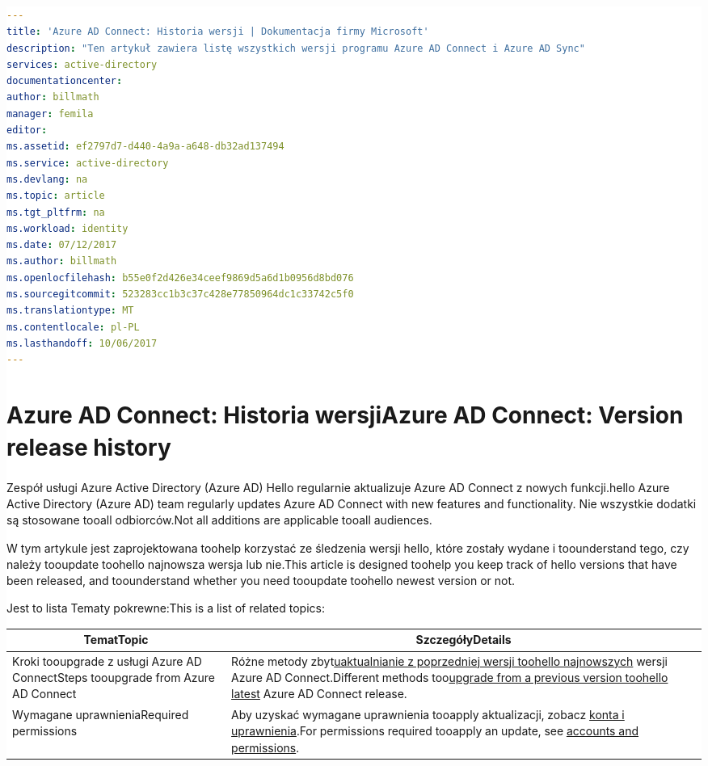 ```yaml
---
title: 'Azure AD Connect: Historia wersji | Dokumentacja firmy Microsoft'
description: "Ten artykuł zawiera listę wszystkich wersji programu Azure AD Connect i Azure AD Sync"
services: active-directory
documentationcenter: 
author: billmath
manager: femila
editor: 
ms.assetid: ef2797d7-d440-4a9a-a648-db32ad137494
ms.service: active-directory
ms.devlang: na
ms.topic: article
ms.tgt_pltfrm: na
ms.workload: identity
ms.date: 07/12/2017
ms.author: billmath
ms.openlocfilehash: b55e0f2d426e34ceef9869d5a6d1b0956d8bd076
ms.sourcegitcommit: 523283cc1b3c37c428e77850964dc1c33742c5f0
ms.translationtype: MT
ms.contentlocale: pl-PL
ms.lasthandoff: 10/06/2017
---
```

# <a name="azure-ad-connect-version-release-history"></a><span data-ttu-id="52e29-103">Azure AD Connect: Historia wersji</span><span class="sxs-lookup"><span data-stu-id="52e29-103">Azure AD Connect: Version release history</span></span>
<span data-ttu-id="52e29-104">Zespół usługi Azure Active Directory (Azure AD) Hello regularnie aktualizuje Azure AD Connect z nowych funkcji.</span><span class="sxs-lookup"><span data-stu-id="52e29-104">hello Azure Active Directory (Azure AD) team regularly updates Azure AD Connect with new features and functionality.</span></span> <span data-ttu-id="52e29-105">Nie wszystkie dodatki są stosowane tooall odbiorców.</span><span class="sxs-lookup"><span data-stu-id="52e29-105">Not all additions are applicable tooall audiences.</span></span>

<span data-ttu-id="52e29-106">W tym artykule jest zaprojektowana toohelp korzystać ze śledzenia wersji hello, które zostały wydane i toounderstand tego, czy należy tooupdate toohello najnowsza wersja lub nie.</span><span class="sxs-lookup"><span data-stu-id="52e29-106">This article is designed toohelp you keep track of hello versions that have been released, and toounderstand whether you need tooupdate toohello newest version or not.</span></span>

<span data-ttu-id="52e29-107">Jest to lista Tematy pokrewne:</span><span class="sxs-lookup"><span data-stu-id="52e29-107">This is a list of related topics:</span></span>


<span data-ttu-id="52e29-108">Temat</span><span class="sxs-lookup"><span data-stu-id="52e29-108">Topic</span></span> |  <span data-ttu-id="52e29-109">Szczegóły</span><span class="sxs-lookup"><span data-stu-id="52e29-109">Details</span></span>
--------- | --------- |
<span data-ttu-id="52e29-110">Kroki tooupgrade z usługi Azure AD Connect</span><span class="sxs-lookup"><span data-stu-id="52e29-110">Steps tooupgrade from Azure AD Connect</span></span> | <span data-ttu-id="52e29-111">Różne metody zbyt[uaktualnianie z poprzedniej wersji toohello najnowszych](active-directory-aadconnect-upgrade-previous-version.md) wersji Azure AD Connect.</span><span class="sxs-lookup"><span data-stu-id="52e29-111">Different methods too[upgrade from a previous version toohello latest](active-directory-aadconnect-upgrade-previous-version.md) Azure AD Connect release.</span></span>
<span data-ttu-id="52e29-112">Wymagane uprawnienia</span><span class="sxs-lookup"><span data-stu-id="52e29-112">Required permissions</span></span> | <span data-ttu-id="52e29-113">Aby uzyskać wymagane uprawnienia tooapply aktualizacji, zobacz [konta i uprawnienia](./active-directory-aadconnect-accounts-permissions.md#upgrade).</span><span class="sxs-lookup"><span data-stu-id="52e29-113">For permissions required tooapply an update, see [accounts and permissions](./active-directory-aadconnect-accounts-permissions.md#upgrade).</span></span>